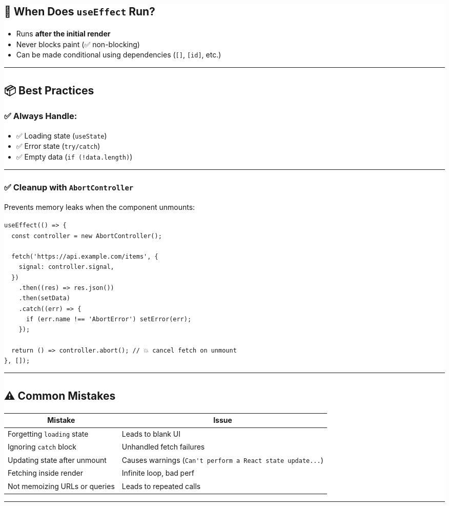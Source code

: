 
## 🔁 When Does `useEffect` Run?

* Runs **after the initial render**
* Never blocks paint (✅ non-blocking)
* Can be made conditional using dependencies (`[]`, `[id]`, etc.)

---

## 📦 Best Practices

### ✅ Always Handle:

* ✅ Loading state (`useState`)
* ✅ Error state (`try/catch`)
* ✅ Empty data (`if (!data.length)`)

---

### ✅ Cleanup with `AbortController`

Prevents memory leaks when the component unmounts:

```tsx
useEffect(() => {
  const controller = new AbortController();

  fetch('https://api.example.com/items', {
    signal: controller.signal,
  })
    .then((res) => res.json())
    .then(setData)
    .catch((err) => {
      if (err.name !== 'AbortError') setError(err);
    });

  return () => controller.abort(); // 💥 cancel fetch on unmount
}, []);
```

---

## ⚠️ Common Mistakes

| Mistake                       | Issue                                                     |
| ----------------------------- | --------------------------------------------------------- |
| Forgetting `loading` state    | Leads to blank UI                                         |
| Ignoring `catch` block        | Unhandled fetch failures                                  |
| Updating state after unmount  | Causes warnings (`Can't perform a React state update...`) |
| Fetching inside render        | Infinite loop, bad perf                                   |
| Not memoizing URLs or queries | Leads to repeated calls                                   |

---